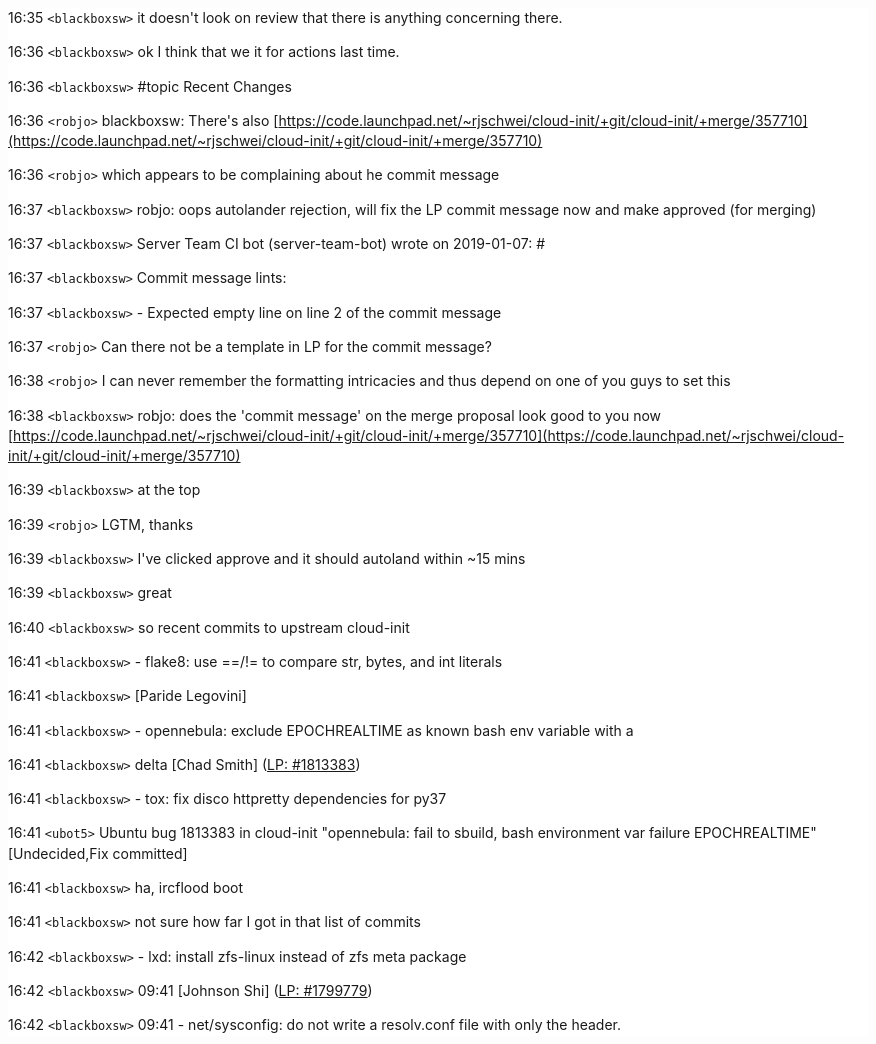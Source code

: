  16:35 `<blackboxsw>` it doesn't look on review that there is anything concerning there.

 16:36 `<blackboxsw>` ok I think that we it for actions last time.

 16:36 `<blackboxsw>` \#topic Recent Changes

 16:36 `<robjo>` blackboxsw: There's also [https://code.launchpad.net/~rjschwei/cloud-init/+git/cloud-init/+merge/357710](https://code.launchpad.net/~rjschwei/cloud-init/+git/cloud-init/+merge/357710)

 16:36 `<robjo>` which appears to be complaining about he commit message

 16:37 `<blackboxsw>` robjo: oops autolander rejection, will fix the LP commit message now and make approved (for merging)

 16:37 `<blackboxsw>` Server Team CI bot (server-team-bot) wrote on 2019-01-07: 	\#

 16:37 `<blackboxsw>` Commit message lints:

 16:37 `<blackboxsw>` - Expected empty line on line 2 of the commit message

 16:37 `<robjo>` Can there not be a template in LP for the commit message?

 16:38 `<robjo>` I can never remember the formatting intricacies and thus depend on one of you guys to set this

 16:38 `<blackboxsw>` robjo: does the 'commit message' on the merge proposal look good to you now [https://code.launchpad.net/~rjschwei/cloud-init/+git/cloud-init/+merge/357710](https://code.launchpad.net/~rjschwei/cloud-init/+git/cloud-init/+merge/357710)

 16:39 `<blackboxsw>` at the top

 16:39 `<robjo>` LGTM, thanks

 16:39 `<blackboxsw>` I've clicked approve and it should autoland within ~15 mins

 16:39 `<blackboxsw>` great

 16:40 `<blackboxsw>` so recent commits to upstream cloud-init

 16:41 `<blackboxsw>` - flake8: use ==/!= to compare str, bytes, and int literals

 16:41 `<blackboxsw>` [Paride Legovini]

 16:41 `<blackboxsw>` - opennebula: exclude EPOCHREALTIME as known bash env variable with a

 16:41 `<blackboxsw>` delta [Chad Smith] ([LP: \#1813383]([https://bugs.launchpad.net/bugs/1813383](https://bugs.launchpad.net/bugs/1813383)))

 16:41 `<blackboxsw>` - tox: fix disco httpretty dependencies for py37

 16:41 `<ubot5>` Ubuntu bug 1813383 in cloud-init "opennebula: fail to sbuild, bash environment var failure EPOCHREALTIME" [Undecided,Fix committed]

 16:41 `<blackboxsw>` ha, ircflood boot

 16:41 `<blackboxsw>` not sure how far I got in that list of commits

 16:42 `<blackboxsw>` - lxd: install zfs-linux instead of zfs meta package

 16:42 `<blackboxsw>` 09:41   [Johnson Shi] ([LP: \#1799779]([https://bugs.launchpad.net/bugs/1799779](https://bugs.launchpad.net/bugs/1799779)))

 16:42 `<blackboxsw>` 09:41 - net/sysconfig: do not write a resolv.conf file with only the header.
